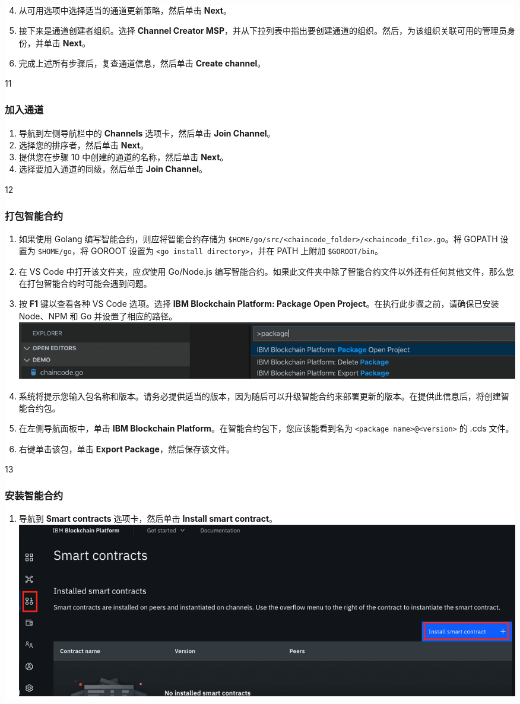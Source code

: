 4.  从可用选项中选择适当的通道更新策略，然后单击 **Next**。

5.  接下来是通道创建者组织。选择 **Channel Creator MSP**，并从下拉列表中指出要创建通道的组织。然后，为该组织关联可用的管理员身份，并单击 **Next**。

6.  完成上述所有步骤后，复查通道信息，然后单击 **Create channel**。

11

### 加入通道

1.  导航到左侧导航栏中的 **Channels** 选项卡，然后单击 **Join Channel**。
2.  选择您的排序者，然后单击 **Next**。
3.  提供您在步骤 10 中创建的通道的名称，然后单击 **Next**。
4.  选择要加入通道的同级，然后单击 **Join Channel**。

12

### 打包智能合约

1.  如果使用 Golang 编写智能合约，则应将智能合约存储为 `$HOME/go/src/<chaincode_folder>/<chaincode_file>.go`。将 GOPATH 设置为 `$HOME/go`，将 GOROOT 设置为 `<go install directory>`，并在 PATH 上附加 `$GOROOT/bin`。
2.  在 VS Code 中打开该文件夹，应*仅*使用 Go/Node.js 编写智能合约。如果此文件夹中除了智能合约文件以外还有任何其他文件，那么您在打包智能合约时可能会遇到问题。
3.  按 **F1** 键以查看各种 VS Code 选项。选择 **IBM Blockchain Platform: Package Open Project**。在执行此步骤之前，请确保已安装 Node、NPM 和 Go 并设置了相应的路径。 ![打包智能合约](img/512af6b2a24b893760496a594ccf37c2.png)

4.  系统将提示您输入包名称和版本。请务必提供适当的版本，因为随后可以升级智能合约来部署更新的版本。在提供此信息后，将创建智能合约包。

5.  在左侧导航面板中，单击 **IBM Blockchain Platform**。在智能合约包下，您应该能看到名为 `<package name>@<version>` 的 .cds 文件。
6.  右键单击该包，单击 **Export Package**，然后保存该文件。

13

### 安装智能合约

1.  导航到 **Smart contracts** 选项卡，然后单击 **Install smart contract**。 ![安装智能合约](img/ba040fc668cc9fa89556a836bb89b5f4.png)
